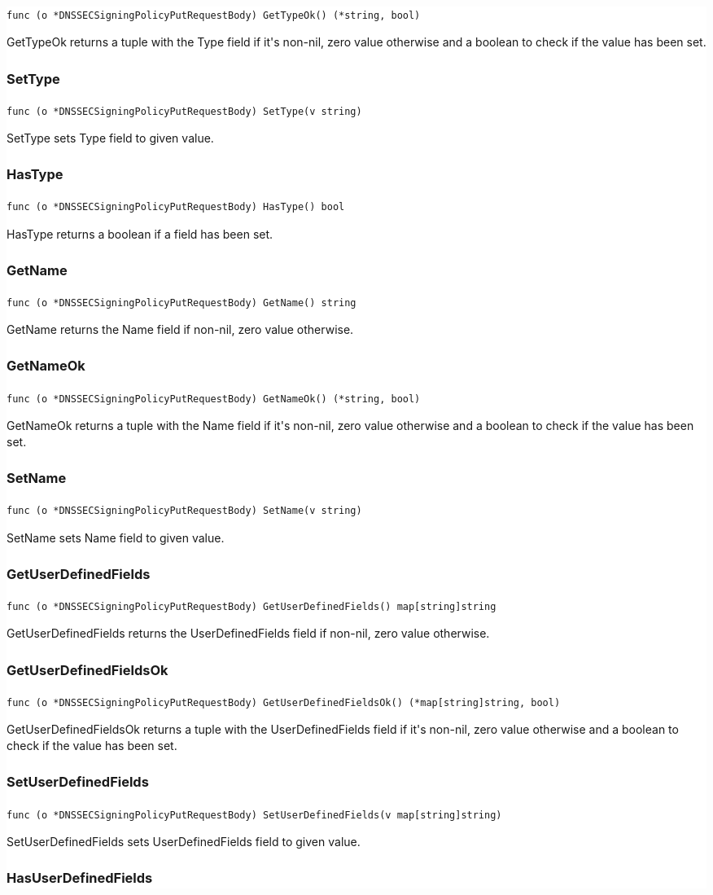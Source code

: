 `func (o *DNSSECSigningPolicyPutRequestBody) GetTypeOk() (*string, bool)`

GetTypeOk returns a tuple with the Type field if it's non-nil, zero value otherwise
and a boolean to check if the value has been set.

### SetType

`func (o *DNSSECSigningPolicyPutRequestBody) SetType(v string)`

SetType sets Type field to given value.

### HasType

`func (o *DNSSECSigningPolicyPutRequestBody) HasType() bool`

HasType returns a boolean if a field has been set.

### GetName

`func (o *DNSSECSigningPolicyPutRequestBody) GetName() string`

GetName returns the Name field if non-nil, zero value otherwise.

### GetNameOk

`func (o *DNSSECSigningPolicyPutRequestBody) GetNameOk() (*string, bool)`

GetNameOk returns a tuple with the Name field if it's non-nil, zero value otherwise
and a boolean to check if the value has been set.

### SetName

`func (o *DNSSECSigningPolicyPutRequestBody) SetName(v string)`

SetName sets Name field to given value.


### GetUserDefinedFields

`func (o *DNSSECSigningPolicyPutRequestBody) GetUserDefinedFields() map[string]string`

GetUserDefinedFields returns the UserDefinedFields field if non-nil, zero value otherwise.

### GetUserDefinedFieldsOk

`func (o *DNSSECSigningPolicyPutRequestBody) GetUserDefinedFieldsOk() (*map[string]string, bool)`

GetUserDefinedFieldsOk returns a tuple with the UserDefinedFields field if it's non-nil, zero value otherwise
and a boolean to check if the value has been set.

### SetUserDefinedFields

`func (o *DNSSECSigningPolicyPutRequestBody) SetUserDefinedFields(v map[string]string)`

SetUserDefinedFields sets UserDefinedFields field to given value.

### HasUserDefinedFields
